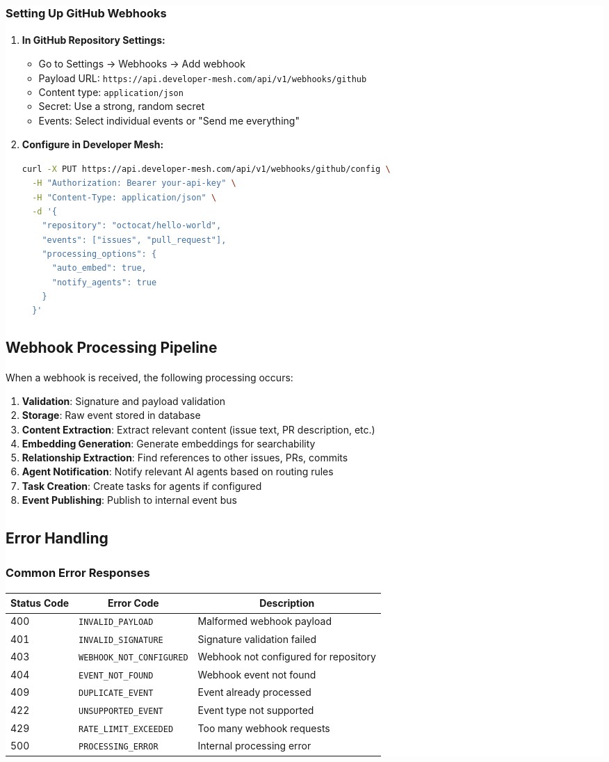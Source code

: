 ### Setting Up GitHub Webhooks

1. **In GitHub Repository Settings:**
   - Go to Settings → Webhooks → Add webhook
   - Payload URL: `https://api.developer-mesh.com/api/v1/webhooks/github`
   - Content type: `application/json`
   - Secret: Use a strong, random secret
   - Events: Select individual events or "Send me everything"

2. **Configure in Developer Mesh:**
   ```bash
   curl -X PUT https://api.developer-mesh.com/api/v1/webhooks/github/config \
     -H "Authorization: Bearer your-api-key" \
     -H "Content-Type: application/json" \
     -d '{
       "repository": "octocat/hello-world",
       "events": ["issues", "pull_request"],
       "processing_options": {
         "auto_embed": true,
         "notify_agents": true
       }
     }'
   ```

## Webhook Processing Pipeline

When a webhook is received, the following processing occurs:

1. **Validation**: Signature and payload validation
2. **Storage**: Raw event stored in database
3. **Content Extraction**: Extract relevant content (issue text, PR description, etc.)
4. **Embedding Generation**: Generate embeddings for searchability
5. **Relationship Extraction**: Find references to other issues, PRs, commits
6. **Agent Notification**: Notify relevant AI agents based on routing rules
7. **Task Creation**: Create tasks for agents if configured
8. **Event Publishing**: Publish to internal event bus

## Error Handling

### Common Error Responses

| Status Code | Error Code | Description |
|-------------|------------|-------------|
| 400 | `INVALID_PAYLOAD` | Malformed webhook payload |
| 401 | `INVALID_SIGNATURE` | Signature validation failed |
| 403 | `WEBHOOK_NOT_CONFIGURED` | Webhook not configured for repository |
| 404 | `EVENT_NOT_FOUND` | Webhook event not found |
| 409 | `DUPLICATE_EVENT` | Event already processed |
| 422 | `UNSUPPORTED_EVENT` | Event type not supported |
| 429 | `RATE_LIMIT_EXCEEDED` | Too many webhook requests |
| 500 | `PROCESSING_ERROR` | Internal processing error |
